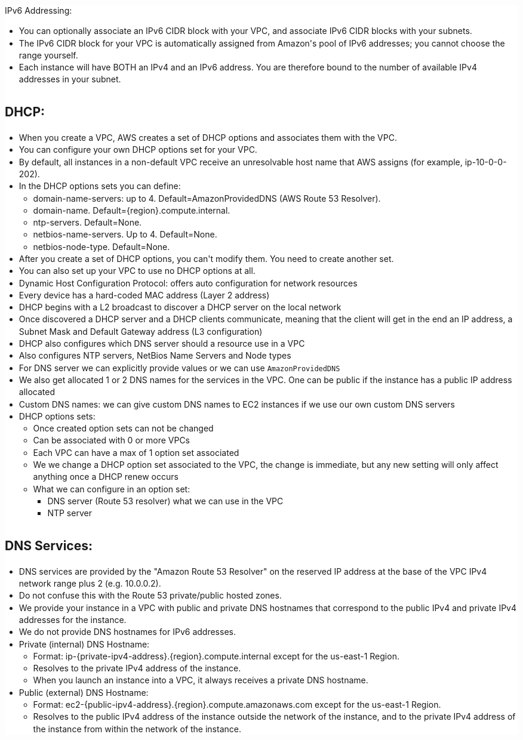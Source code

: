 IPv6 Addressing:
- You can optionally associate an IPv6 CIDR block with your VPC, and associate IPv6 CIDR blocks with your subnets.
- The IPv6 CIDR block for your VPC is automatically assigned from Amazon's pool of IPv6 addresses; you cannot choose the range yourself. 
- Each instance will have BOTH an IPv4 and an IPv6 address. You are therefore bound to the number of available IPv4 addresses in your subnet.



## DHCP:
- When you create a VPC, AWS creates a set of DHCP options and associates them with the VPC.
- You can configure your own DHCP options set for your VPC. 
- By default, all instances in a non-default VPC receive an unresolvable host name that AWS assigns (for example, ip-10-0-0-202). 
- In the DHCP options sets you can define:
	- domain-name-servers: up to 4. Default=AmazonProvidedDNS (AWS Route 53 Resolver).
	- domain-name. Default={region}.compute.internal.
	- ntp-servers. Default=None.
	- netbios-name-servers. Up to 4. Default=None.
	- netbios-node-type. Default=None.
- After you create a set of DHCP options, you can't modify them. You need to create another set.
- You can also set up your VPC to use no DHCP options at all. 
- Dynamic Host Configuration Protocol: offers auto configuration for network resources
- Every device has a hard-coded MAC address (Layer 2 address)
- DHCP begins with a L2 broadcast to discover a DHCP server on the local network
- Once discovered a DHCP server and a DHCP clients communicate, meaning that the client will get in the end an IP address, a Subnet Mask and Default Gateway address (L3 configuration)
- DHCP also configures which DNS server should a resource use in a VPC
- Also configures NTP servers, NetBios Name Servers and Node types
- For DNS server we can explicitly provide values or we can use `AmazonProvidedDNS`
- We also get allocated 1 or 2 DNS names for the services in the VPC. One can be public if the instance has a public IP address allocated
- Custom DNS names: we can give custom DNS names to EC2 instances if we use our own custom DNS servers
- DHCP options sets:
    - Once created option sets can not be changed
    - Can be associated with 0 or more VPCs
    - Each VPC can have a max of 1 option set associated
    - We we change a DHCP option set associated to the VPC, the change is immediate, but any new setting will only affect anything once a DHCP renew occurs
    - What we can configure in an option set:
        - DNS server (Route 53 resolver) what we can use in the VPC
        - NTP server




##  DNS Services:
- DNS services are provided by the "Amazon Route 53 Resolver" on the reserved IP address at the base of the VPC IPv4 network range plus 2 (e.g. 10.0.0.2).
- Do not confuse this with the Route 53 private/public hosted zones.
- We provide your instance in a VPC with public and private DNS hostnames that correspond to the public IPv4 and private IPv4 addresses for the instance.
- We do not provide DNS hostnames for IPv6 addresses. 
- Private (internal) DNS Hostname:
	- Format:  ip-{private-ipv4-address}.{region}.compute.internal except for the us-east-1 Region.
	- Resolves to the private IPv4 address of the instance. 
	- When you launch an instance into a VPC, it always receives a private DNS hostname. 
- Public (external) DNS Hostname:
	- Format: ec2-{public-ipv4-address}.{region}.compute.amazonaws.com except for the us-east-1 Region.
	- Resolves to the public IPv4 address of the instance outside the network of the instance, and to the private IPv4 address of the instance from within the network of the instance. 